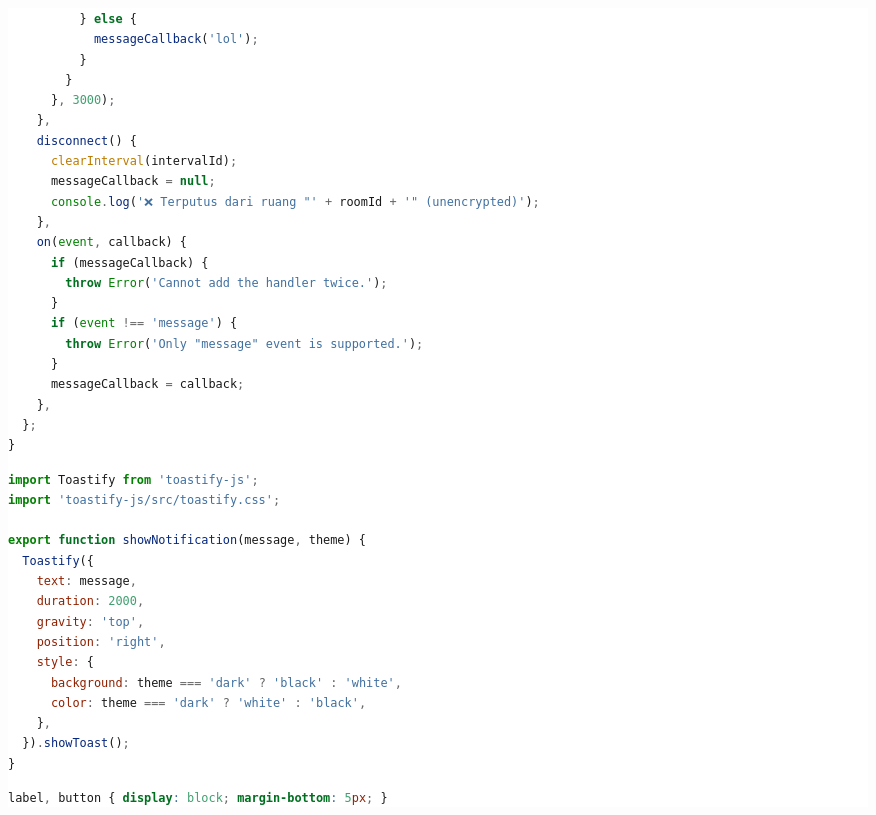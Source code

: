 ```js src/chat.js
          } else {
            messageCallback('lol');
          }
        }
      }, 3000);
    },
    disconnect() {
      clearInterval(intervalId);
      messageCallback = null;
      console.log('❌ Terputus dari ruang "' + roomId + '" (unencrypted)');
    },
    on(event, callback) {
      if (messageCallback) {
        throw Error('Cannot add the handler twice.');
      }
      if (event !== 'message') {
        throw Error('Only "message" event is supported.');
      }
      messageCallback = callback;
    },
  };
}
```

```js src/notifications.js
import Toastify from 'toastify-js';
import 'toastify-js/src/toastify.css';

export function showNotification(message, theme) {
  Toastify({
    text: message,
    duration: 2000,
    gravity: 'top',
    position: 'right',
    style: {
      background: theme === 'dark' ? 'black' : 'white',
      color: theme === 'dark' ? 'white' : 'black',
    },
  }).showToast();
}
```

```css
label, button { display: block; margin-bottom: 5px; }
```

</Sandpack>

</Solution>

</Challenges>
